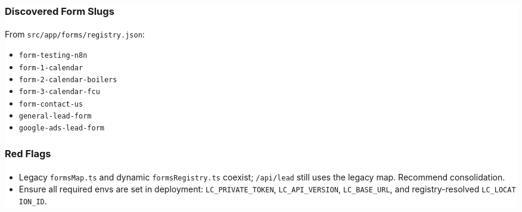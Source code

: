 
### Discovered Form Slugs

From `src/app/forms/registry.json`:

- `form-testing-n8n`
- `form-1-calendar`
- `form-2-calendar-boilers`
- `form-3-calendar-fcu`
- `form-contact-us`
- `general-lead-form`
- `google-ads-lead-form`

### Red Flags

- Legacy `formsMap.ts` and dynamic `formsRegistry.ts` coexist; `/api/lead` still uses the legacy map. Recommend consolidation.
- Ensure all required envs are set in deployment: `LC_PRIVATE_TOKEN`, `LC_API_VERSION`, `LC_BASE_URL`, and registry-resolved `LC_LOCATION_ID`.
